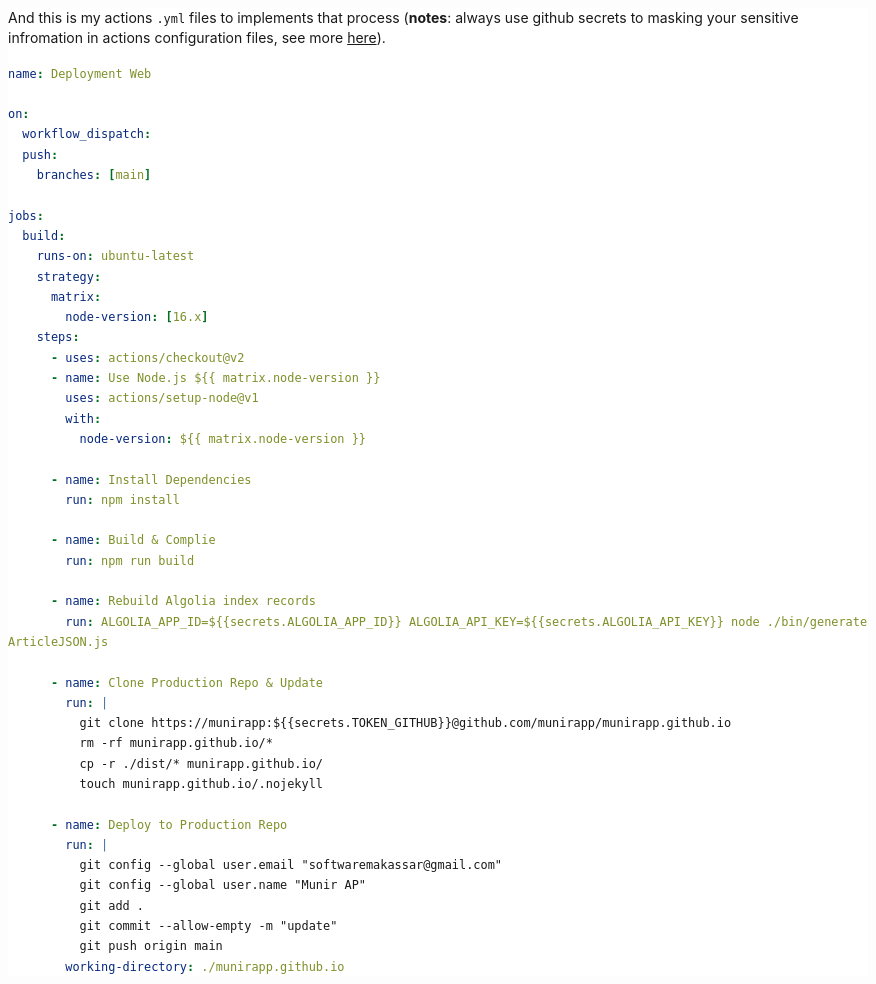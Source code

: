 And this is my actions `.yml` files to implements that process (**notes**: always use github secrets to masking your sensitive infromation in actions configuration files, see more [here](https://docs.github.com/en/rest/actions/secrets?apiVersion=2022-11-28)).

```yml
name: Deployment Web

on:
  workflow_dispatch:
  push:
    branches: [main]

jobs:
  build:
    runs-on: ubuntu-latest
    strategy:
      matrix:
        node-version: [16.x]
    steps:
      - uses: actions/checkout@v2
      - name: Use Node.js ${{ matrix.node-version }}
        uses: actions/setup-node@v1
        with:
          node-version: ${{ matrix.node-version }}

      - name: Install Dependencies
        run: npm install

      - name: Build & Complie
        run: npm run build

      - name: Rebuild Algolia index records
        run: ALGOLIA_APP_ID=${{secrets.ALGOLIA_APP_ID}} ALGOLIA_API_KEY=${{secrets.ALGOLIA_API_KEY}} node ./bin/generateArticleJSON.js

      - name: Clone Production Repo & Update
        run: |
          git clone https://munirapp:${{secrets.TOKEN_GITHUB}}@github.com/munirapp/munirapp.github.io
          rm -rf munirapp.github.io/*
          cp -r ./dist/* munirapp.github.io/
          touch munirapp.github.io/.nojekyll

      - name: Deploy to Production Repo
        run: |
          git config --global user.email "softwaremakassar@gmail.com"
          git config --global user.name "Munir AP"
          git add .
          git commit --allow-empty -m "update"
          git push origin main
        working-directory: ./munirapp.github.io
```
